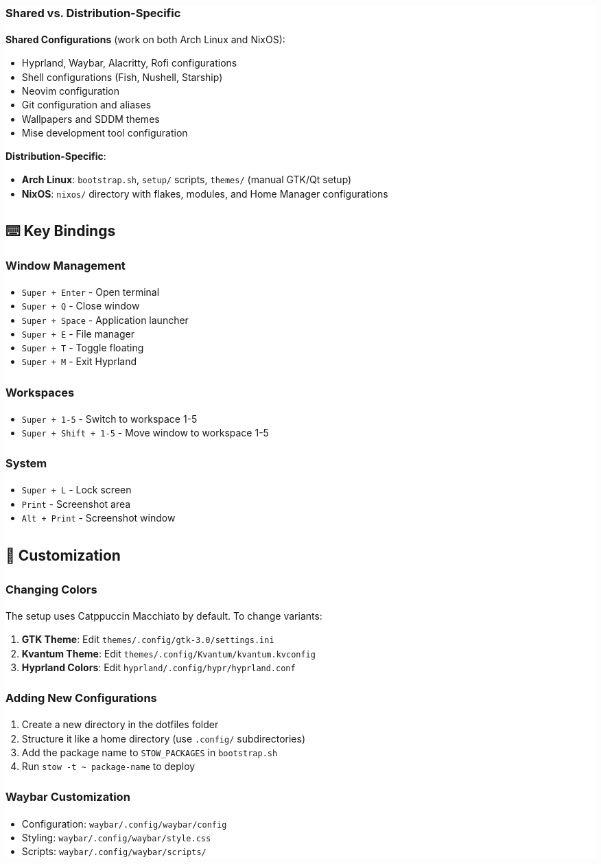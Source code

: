 ### Shared vs. Distribution-Specific

**Shared Configurations** (work on both Arch Linux and NixOS):
- Hyprland, Waybar, Alacritty, Rofi configurations  
- Shell configurations (Fish, Nushell, Starship)
- Neovim configuration
- Git configuration and aliases
- Wallpapers and SDDM themes
- Mise development tool configuration

**Distribution-Specific**:
- **Arch Linux**: `bootstrap.sh`, `setup/` scripts, `themes/` (manual GTK/Qt setup)
- **NixOS**: `nixos/` directory with flakes, modules, and Home Manager configurations

## ⌨️ Key Bindings

### Window Management
- `Super + Enter` - Open terminal
- `Super + Q` - Close window
- `Super + Space` - Application launcher
- `Super + E` - File manager
- `Super + T` - Toggle floating
- `Super + M` - Exit Hyprland

### Workspaces
- `Super + 1-5` - Switch to workspace 1-5
- `Super + Shift + 1-5` - Move window to workspace 1-5

### System
- `Super + L` - Lock screen
- `Print` - Screenshot area
- `Alt + Print` - Screenshot window

## 🎨 Customization

### Changing Colors
The setup uses Catppuccin Macchiato by default. To change variants:

1. **GTK Theme**: Edit `themes/.config/gtk-3.0/settings.ini`
2. **Kvantum Theme**: Edit `themes/.config/Kvantum/kvantum.kvconfig`
3. **Hyprland Colors**: Edit `hyprland/.config/hypr/hyprland.conf`

### Adding New Configurations
1. Create a new directory in the dotfiles folder
2. Structure it like a home directory (use `.config/` subdirectories)
3. Add the package name to `STOW_PACKAGES` in `bootstrap.sh`
4. Run `stow -t ~ package-name` to deploy

### Waybar Customization
- Configuration: `waybar/.config/waybar/config`
- Styling: `waybar/.config/waybar/style.css`
- Scripts: `waybar/.config/waybar/scripts/`
